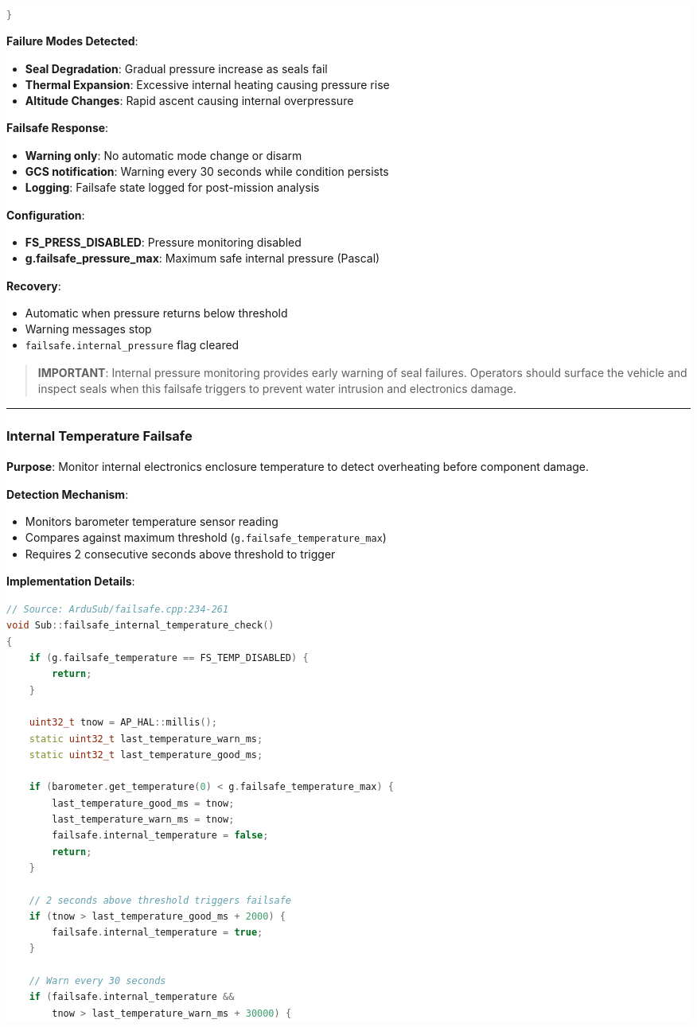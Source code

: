```cpp
}
```

**Failure Modes Detected**:
- **Seal Degradation**: Gradual pressure increase as seals fail
- **Thermal Expansion**: Excessive internal heating causing pressure rise
- **Altitude Changes**: Rapid ascent causing internal overpressure

**Failsafe Response**:
- **Warning only**: No automatic mode change or disarm
- **GCS notification**: Warning every 30 seconds while condition persists
- **Logging**: Failsafe state logged for post-mission analysis

**Configuration**:
- **FS_PRESS_DISABLED**: Pressure monitoring disabled
- **g.failsafe_pressure_max**: Maximum safe internal pressure (Pascal)

**Recovery**:
- Automatic when pressure returns below threshold
- Warning messages stop
- `failsafe.internal_pressure` flag cleared

> **IMPORTANT**: Internal pressure monitoring provides early warning of seal failures. Operators should surface the vehicle and inspect seals when this failsafe triggers to prevent water intrusion and electronics damage.

---

### Internal Temperature Failsafe

**Purpose**: Monitor internal electronics enclosure temperature to detect overheating before component damage.

**Detection Mechanism**:
- Monitors barometer temperature sensor reading
- Compares against maximum threshold (`g.failsafe_temperature_max`)
- Requires 2 consecutive seconds above threshold to trigger

**Implementation Details**:

```cpp
// Source: ArduSub/failsafe.cpp:234-261
void Sub::failsafe_internal_temperature_check()
{
    if (g.failsafe_temperature == FS_TEMP_DISABLED) {
        return;
    }
    
    uint32_t tnow = AP_HAL::millis();
    static uint32_t last_temperature_warn_ms;
    static uint32_t last_temperature_good_ms;
    
    if (barometer.get_temperature(0) < g.failsafe_temperature_max) {
        last_temperature_good_ms = tnow;
        last_temperature_warn_ms = tnow;
        failsafe.internal_temperature = false;
        return;
    }
    
    // 2 seconds above threshold triggers failsafe
    if (tnow > last_temperature_good_ms + 2000) {
        failsafe.internal_temperature = true;
    }
    
    // Warn every 30 seconds
    if (failsafe.internal_temperature && 
        tnow > last_temperature_warn_ms + 30000) {
```